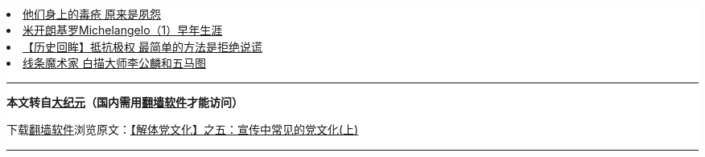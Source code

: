 <li><a href="https://github.com/ixmzgj302/djy/blob/master/gb/20/1/2/n11764074.md#1">他们身上的毒疮 原来是夙怨</a></li>
<li><a href="https://github.com/ixmzgj302/djy/blob/master/gb/13/1/31/n3790016.md#1">米开朗基罗Michelangelo（1）早年生涯</a></li>
<li><a href="https://github.com/ixmzgj302/djy/blob/master/gb/20/3/7/n11923201.md#1">【历史回眸】抵抗极权 最简单的方法是拒绝说谎</a></li>
<li><a href="https://github.com/ixmzgj302/djy/blob/master/gb/20/3/6/n11920418.md#1">线条魔术家  白描大师李公麟和五马图</a></li>
<hr>

<strong>本文转自<a href="https://www.epochtimes.com">大纪元</a>（国内需用<a href="https://github.com/ixmzgj302/www/blob/master/README.md#8">翻墙软件</a>才能访问）</strong><p>下载<a href="https://github.com/ixmzgj302/www/blob/master/README.md#8">翻墙软件</a>浏览原文：<a href="https://www.epochtimes.com/gb/6/10/18/n1490585.htm">【解体党文化】之五：宣传中常见的党文化(上)</a></p><hr>
